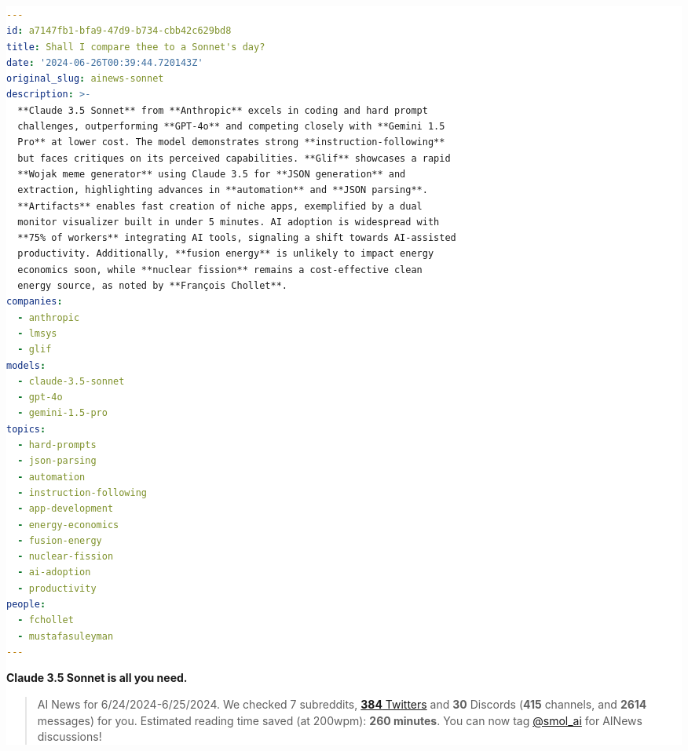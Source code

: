 ```yaml
---
id: a7147fb1-bfa9-47d9-b734-cbb42c629bd8
title: Shall I compare thee to a Sonnet's day?
date: '2024-06-26T00:39:44.720143Z'
original_slug: ainews-sonnet
description: >-
  **Claude 3.5 Sonnet** from **Anthropic** excels in coding and hard prompt
  challenges, outperforming **GPT-4o** and competing closely with **Gemini 1.5
  Pro** at lower cost. The model demonstrates strong **instruction-following**
  but faces critiques on its perceived capabilities. **Glif** showcases a rapid
  **Wojak meme generator** using Claude 3.5 for **JSON generation** and
  extraction, highlighting advances in **automation** and **JSON parsing**.
  **Artifacts** enables fast creation of niche apps, exemplified by a dual
  monitor visualizer built in under 5 minutes. AI adoption is widespread with
  **75% of workers** integrating AI tools, signaling a shift towards AI-assisted
  productivity. Additionally, **fusion energy** is unlikely to impact energy
  economics soon, while **nuclear fission** remains a cost-effective clean
  energy source, as noted by **François Chollet**.
companies:
  - anthropic
  - lmsys
  - glif
models:
  - claude-3.5-sonnet
  - gpt-4o
  - gemini-1.5-pro
topics:
  - hard-prompts
  - json-parsing
  - automation
  - instruction-following
  - app-development
  - energy-economics
  - fusion-energy
  - nuclear-fission
  - ai-adoption
  - productivity
people:
  - fchollet
  - mustafasuleyman
---
```



**Claude 3.5 Sonnet is all you need.**

> AI News for 6/24/2024-6/25/2024.
We checked 7 subreddits, [**384** Twitters](https://twitter.com/i/lists/1585430245762441216) and **30** Discords (**415** channels, and **2614** messages) for you. 
Estimated reading time saved (at 200wpm): **260 minutes**. You can now tag [@smol_ai](https://x.com/smol_ai) for AINews discussions!
